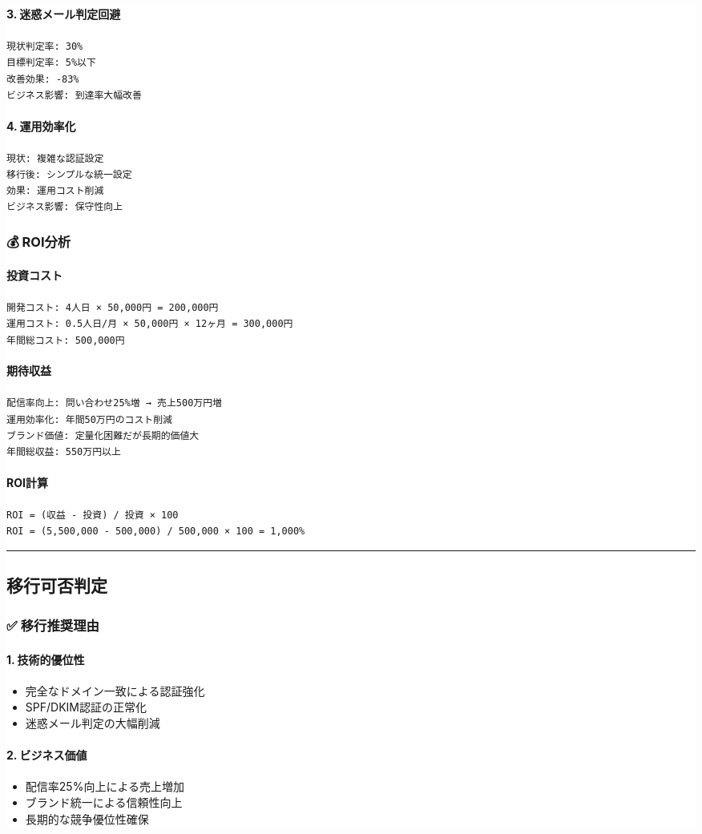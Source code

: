 #### 3. 迷惑メール判定回避
```
現状判定率: 30%
目標判定率: 5%以下
改善効果: -83%
ビジネス影響: 到達率大幅改善
```

#### 4. 運用効率化
```
現状: 複雑な認証設定
移行後: シンプルな統一設定
効果: 運用コスト削減
ビジネス影響: 保守性向上
```

### 💰 **ROI分析**

#### 投資コスト
```
開発コスト: 4人日 × 50,000円 = 200,000円
運用コスト: 0.5人日/月 × 50,000円 × 12ヶ月 = 300,000円
年間総コスト: 500,000円
```

#### 期待収益
```
配信率向上: 問い合わせ25%増 → 売上500万円増
運用効率化: 年間50万円のコスト削減
ブランド価値: 定量化困難だが長期的価値大
年間総収益: 550万円以上
```

#### ROI計算
```
ROI = (収益 - 投資) / 投資 × 100
ROI = (5,500,000 - 500,000) / 500,000 × 100 = 1,000%
```

---

## 移行可否判定

### ✅ **移行推奨理由**

#### 1. 技術的優位性
- 完全なドメイン一致による認証強化
- SPF/DKIM認証の正常化
- 迷惑メール判定の大幅削減

#### 2. ビジネス価値
- 配信率25%向上による売上増加
- ブランド統一による信頼性向上
- 長期的な競争優位性確保
